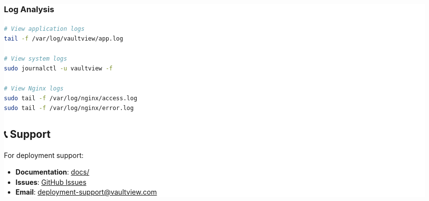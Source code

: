 ### Log Analysis

```bash
# View application logs
tail -f /var/log/vaultview/app.log

# View system logs
sudo journalctl -u vaultview -f

# View Nginx logs
sudo tail -f /var/log/nginx/access.log
sudo tail -f /var/log/nginx/error.log
```

## 📞 Support

For deployment support:
- **Documentation**: [docs/](docs/)
- **Issues**: [GitHub Issues](https://github.com/yourusername/vaultview/issues)
- **Email**: deployment-support@vaultview.com 